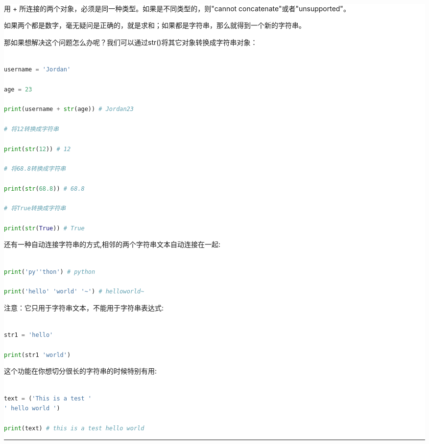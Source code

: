 用 + 所连接的两个对象，必须是同一种类型。如果是不同类型的，则"cannot concatenate"或者"unsupported"。

如果两个都是数字，毫无疑问是正确的，就是求和；如果都是字符串，那么就得到一个新的字符串。

那如果想解决这个问题怎么办呢？我们可以通过str()将其它对象转换成字符串对象：

```python

username = 'Jordan'

age = 23

print(username + str(age)) # Jordan23

# 将12转换成字符串

print(str(12)) # 12

# 将68.8转换成字符串

print(str(68.8)) # 68.8

# 将True转换成字符串

print(str(True)) # True

```

还有一种自动连接字符串的方式,相邻的两个字符串文本自动连接在一起:

```python

print('py''thon') # python

print('hello' 'world' '~') # helloworld~

```

注意：它只用于字符串文本，不能用于字符串表达式:

```python

str1 = 'hello'

print(str1 'world')

```

这个功能在你想切分很长的字符串的时候特别有用:

```python

text = ('This is a test '
' hello world ')

print(text) # this is a test hello world

```

---